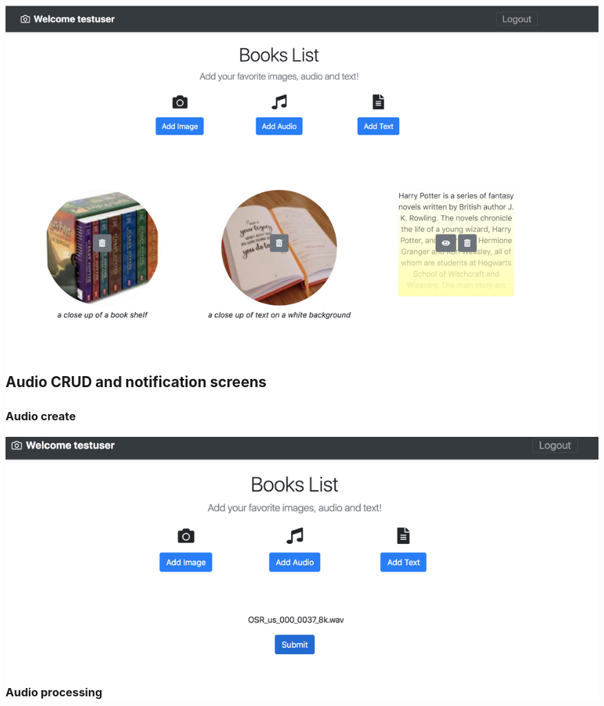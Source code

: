 ![Screen 10](/_docs/screens/screen10.png)

## Audio CRUD and notification screens

### Audio create

![Screen 12](/_docs/screens/screen12.png)

### Audio processing
